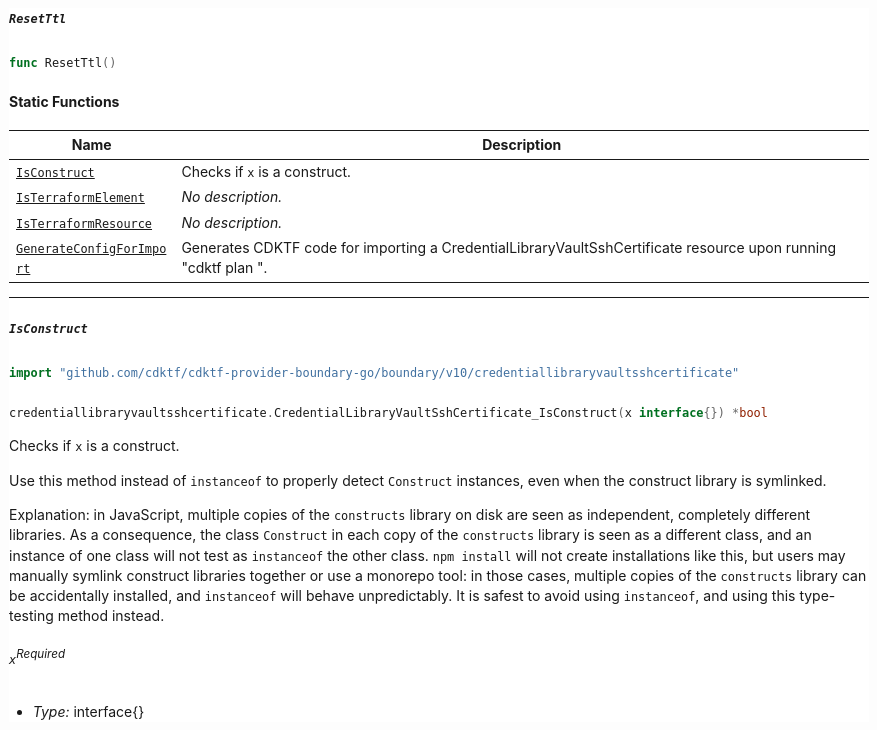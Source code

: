 ##### `ResetTtl` <a name="ResetTtl" id="@cdktf/provider-boundary.credentialLibraryVaultSshCertificate.CredentialLibraryVaultSshCertificate.resetTtl"></a>

```go
func ResetTtl()
```

#### Static Functions <a name="Static Functions" id="Static Functions"></a>

| **Name** | **Description** |
| --- | --- |
| <code><a href="#@cdktf/provider-boundary.credentialLibraryVaultSshCertificate.CredentialLibraryVaultSshCertificate.isConstruct">IsConstruct</a></code> | Checks if `x` is a construct. |
| <code><a href="#@cdktf/provider-boundary.credentialLibraryVaultSshCertificate.CredentialLibraryVaultSshCertificate.isTerraformElement">IsTerraformElement</a></code> | *No description.* |
| <code><a href="#@cdktf/provider-boundary.credentialLibraryVaultSshCertificate.CredentialLibraryVaultSshCertificate.isTerraformResource">IsTerraformResource</a></code> | *No description.* |
| <code><a href="#@cdktf/provider-boundary.credentialLibraryVaultSshCertificate.CredentialLibraryVaultSshCertificate.generateConfigForImport">GenerateConfigForImport</a></code> | Generates CDKTF code for importing a CredentialLibraryVaultSshCertificate resource upon running "cdktf plan <stack-name>". |

---

##### `IsConstruct` <a name="IsConstruct" id="@cdktf/provider-boundary.credentialLibraryVaultSshCertificate.CredentialLibraryVaultSshCertificate.isConstruct"></a>

```go
import "github.com/cdktf/cdktf-provider-boundary-go/boundary/v10/credentiallibraryvaultsshcertificate"

credentiallibraryvaultsshcertificate.CredentialLibraryVaultSshCertificate_IsConstruct(x interface{}) *bool
```

Checks if `x` is a construct.

Use this method instead of `instanceof` to properly detect `Construct`
instances, even when the construct library is symlinked.

Explanation: in JavaScript, multiple copies of the `constructs` library on
disk are seen as independent, completely different libraries. As a
consequence, the class `Construct` in each copy of the `constructs` library
is seen as a different class, and an instance of one class will not test as
`instanceof` the other class. `npm install` will not create installations
like this, but users may manually symlink construct libraries together or
use a monorepo tool: in those cases, multiple copies of the `constructs`
library can be accidentally installed, and `instanceof` will behave
unpredictably. It is safest to avoid using `instanceof`, and using
this type-testing method instead.

###### `x`<sup>Required</sup> <a name="x" id="@cdktf/provider-boundary.credentialLibraryVaultSshCertificate.CredentialLibraryVaultSshCertificate.isConstruct.parameter.x"></a>

- *Type:* interface{}
